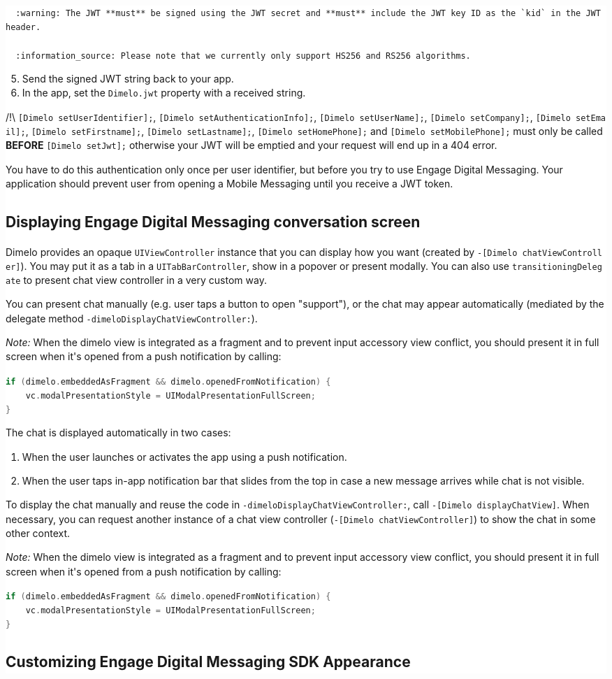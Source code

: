       :warning: The JWT **must** be signed using the JWT secret and **must** include the JWT key ID as the `kid` in the JWT header.

      :information_source: Please note that we currently only support HS256 and RS256 algorithms.
  5. Send the signed JWT string back to your app.
  6. In the app, set the `Dimelo.jwt` property with a received string.

  /!\ `[Dimelo setUserIdentifier];`, `[Dimelo setAuthenticationInfo];`, `[Dimelo setUserName];`, `[Dimelo setCompany];`, `[Dimelo setEmail];`, `[Dimelo setFirstname];`, `[Dimelo setLastname];`, `[Dimelo setHomePhone];` and `[Dimelo setMobilePhone];` must only be called **BEFORE** `[Dimelo setJwt];` otherwise your JWT will be emptied and your request will end up in a 404 error.

  You have to do this authentication only once per user identifier,
  but before you try to use Engage Digital Messaging. Your application should prevent
  user from opening a Mobile Messaging until you receive a JWT token.
</details>


Displaying Engage Digital Messaging conversation screen
--------------------------------------------

Dimelo provides an opaque `UIViewController` instance that you can display how you want (created by `-[Dimelo chatViewController]`). You may put it as a tab in a `UITabBarController`, show in a popover or present modally. You can also use `transitioningDelegate` to present chat view controller in a very custom way.

You can present chat manually (e.g. user taps a button to open "support"),
or the chat may appear automatically (mediated by the delegate method `-dimeloDisplayChatViewController:`).

*Note:* When the dimelo view is integrated as a fragment and to prevent input accessory view conflict, you should present it in full screen when it's opened from a push notification by calling:
```objectivec
if (dimelo.embeddedAsFragment && dimelo.openedFromNotification) {
    vc.modalPresentationStyle = UIModalPresentationFullScreen;
}
```

The chat is displayed automatically in two cases:

1. When the user launches or activates the app using a push notification.

2. When the user taps in-app notification bar that slides from the top in case
   a new message arrives while chat is not visible.

To display the chat manually and reuse the code in `-dimeloDisplayChatViewController:`, call `-[Dimelo displayChatView]`. When necessary, you can request another instance of a chat view controller (`-[Dimelo chatViewController]`) to show the chat in some other context.

*Note:* When the dimelo view is integrated as a fragment and to prevent input accessory view conflict, you should present it in full screen when it's opened from a push notification by calling:
```objectivec
if (dimelo.embeddedAsFragment && dimelo.openedFromNotification) {
    vc.modalPresentationStyle = UIModalPresentationFullScreen;
}
```

Customizing Engage Digital Messaging SDK Appearance
----------------------------------------
